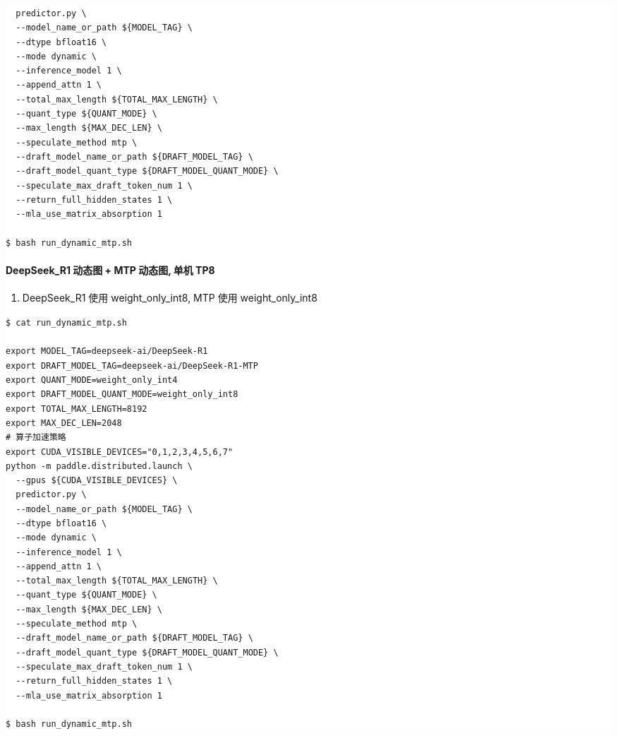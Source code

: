 ```shell
  predictor.py \
  --model_name_or_path ${MODEL_TAG} \
  --dtype bfloat16 \
  --mode dynamic \
  --inference_model 1 \
  --append_attn 1 \
  --total_max_length ${TOTAL_MAX_LENGTH} \
  --quant_type ${QUANT_MODE} \
  --max_length ${MAX_DEC_LEN} \
  --speculate_method mtp \
  --draft_model_name_or_path ${DRAFT_MODEL_TAG} \
  --draft_model_quant_type ${DRAFT_MODEL_QUANT_MODE} \
  --speculate_max_draft_token_num 1 \
  --return_full_hidden_states 1 \
  --mla_use_matrix_absorption 1

$ bash run_dynamic_mtp.sh
```
#### DeepSeek_R1 动态图 + MTP 动态图, 单机 TP8
1. DeepSeek_R1 使用 weight_only_int8, MTP 使用 weight_only_int8
```shell
$ cat run_dynamic_mtp.sh

export MODEL_TAG=deepseek-ai/DeepSeek-R1
export DRAFT_MODEL_TAG=deepseek-ai/DeepSeek-R1-MTP
export QUANT_MODE=weight_only_int4
export DRAFT_MODEL_QUANT_MODE=weight_only_int8
export TOTAL_MAX_LENGTH=8192
export MAX_DEC_LEN=2048
# 算子加速策略
export CUDA_VISIBLE_DEVICES="0,1,2,3,4,5,6,7"
python -m paddle.distributed.launch \
  --gpus ${CUDA_VISIBLE_DEVICES} \
  predictor.py \
  --model_name_or_path ${MODEL_TAG} \
  --dtype bfloat16 \
  --mode dynamic \
  --inference_model 1 \
  --append_attn 1 \
  --total_max_length ${TOTAL_MAX_LENGTH} \
  --quant_type ${QUANT_MODE} \
  --max_length ${MAX_DEC_LEN} \
  --speculate_method mtp \
  --draft_model_name_or_path ${DRAFT_MODEL_TAG} \
  --draft_model_quant_type ${DRAFT_MODEL_QUANT_MODE} \
  --speculate_max_draft_token_num 1 \
  --return_full_hidden_states 1 \
  --mla_use_matrix_absorption 1

$ bash run_dynamic_mtp.sh
```
